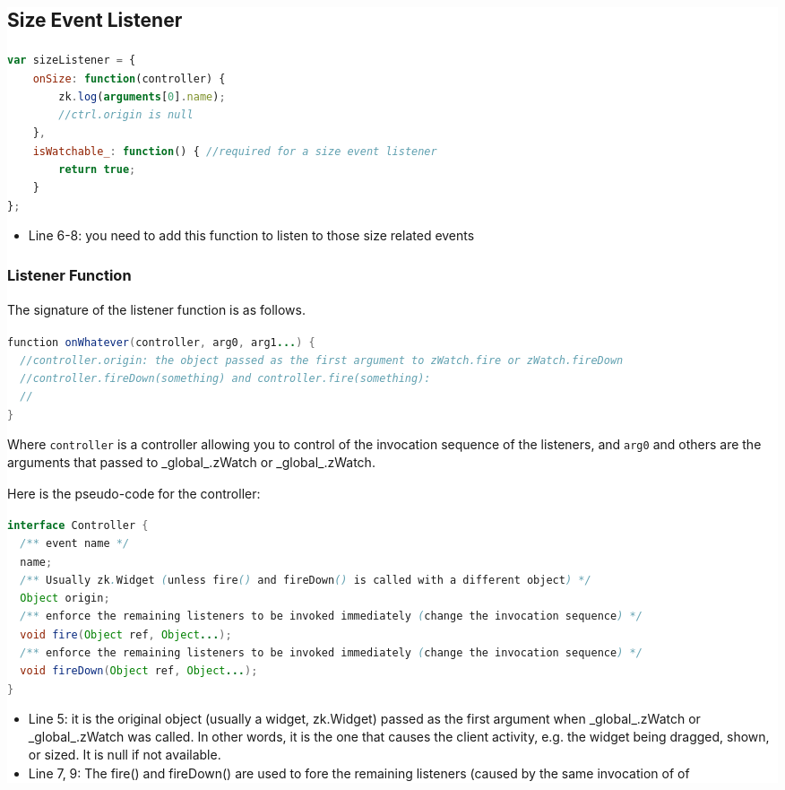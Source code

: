 ## Size Event Listener

``` js
var sizeListener = {
    onSize: function(controller) {
        zk.log(arguments[0].name);
        //ctrl.origin is null
    },
    isWatchable_: function() { //required for a size event listener
        return true;
    }
};
```

- Line 6-8: you need to add this function to listen to those size
  related events

### Listener Function

The signature of the listener function is as follows.

``` java
function onWhatever(controller, arg0, arg1...) {
  //controller.origin: the object passed as the first argument to zWatch.fire or zWatch.fireDown
  //controller.fireDown(something) and controller.fire(something):
  //   
}
```

Where `controller` is a controller allowing you to control of the
invocation sequence of the listeners, and `arg0` and others are the
arguments that passed to
<javadoc method="fire(_global_.String, java.lang.Object, _global_.Map, java.lang.Object...)" directory="jsdoc">\_global\_.zWatch</javadoc>
or
<javadoc method="fireDown(_global_.String, java.lang.Object, _global_.Map, java.lang.Object...)" directory="jsdoc">\_global\_.zWatch</javadoc>.

Here is the pseudo-code for the controller:

``` java
interface Controller {
  /** event name */
  name;
  /** Usually zk.Widget (unless fire() and fireDown() is called with a different object) */
  Object origin;
  /** enforce the remaining listeners to be invoked immediately (change the invocation sequence) */
  void fire(Object ref, Object...);
  /** enforce the remaining listeners to be invoked immediately (change the invocation sequence) */
  void fireDown(Object ref, Object...);
}
```

- Line 5: it is the original object (usually a widget,
  <javadoc directory="jsdoc">zk.Widget</javadoc>) passed as the first
  argument when
  <javadoc method="fire(_global_.String, java.lang.Object, _global_.Map, java.lang.Object...)" directory="jsdoc">\_global\_.zWatch</javadoc>
  or
  <javadoc method="fireDown(_global_.String, java.lang.Object, _global_.Map, java.lang.Object...)" directory="jsdoc">\_global\_.zWatch</javadoc>
  was called. In other words, it is the one that causes the client
  activity, e.g. the widget being dragged, shown, or sized. It is null
  if not available.
- Line 7, 9: The fire() and fireDown() are used to fore the remaining
  listeners (caused by the same invocation of of
